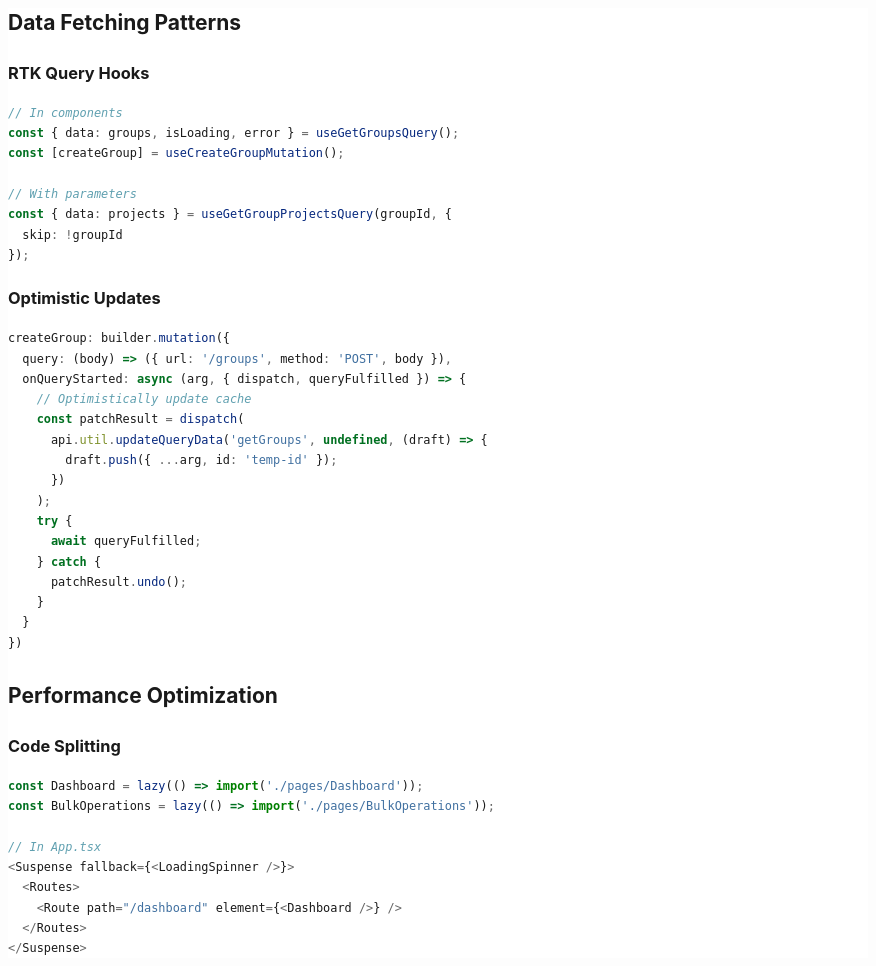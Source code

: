 ## Data Fetching Patterns

### RTK Query Hooks

```typescript
// In components
const { data: groups, isLoading, error } = useGetGroupsQuery();
const [createGroup] = useCreateGroupMutation();

// With parameters
const { data: projects } = useGetGroupProjectsQuery(groupId, {
  skip: !groupId
});
```

### Optimistic Updates

```typescript
createGroup: builder.mutation({
  query: (body) => ({ url: '/groups', method: 'POST', body }),
  onQueryStarted: async (arg, { dispatch, queryFulfilled }) => {
    // Optimistically update cache
    const patchResult = dispatch(
      api.util.updateQueryData('getGroups', undefined, (draft) => {
        draft.push({ ...arg, id: 'temp-id' });
      })
    );
    try {
      await queryFulfilled;
    } catch {
      patchResult.undo();
    }
  }
})
```

## Performance Optimization

### Code Splitting

```typescript
const Dashboard = lazy(() => import('./pages/Dashboard'));
const BulkOperations = lazy(() => import('./pages/BulkOperations'));

// In App.tsx
<Suspense fallback={<LoadingSpinner />}>
  <Routes>
    <Route path="/dashboard" element={<Dashboard />} />
  </Routes>
</Suspense>
```
